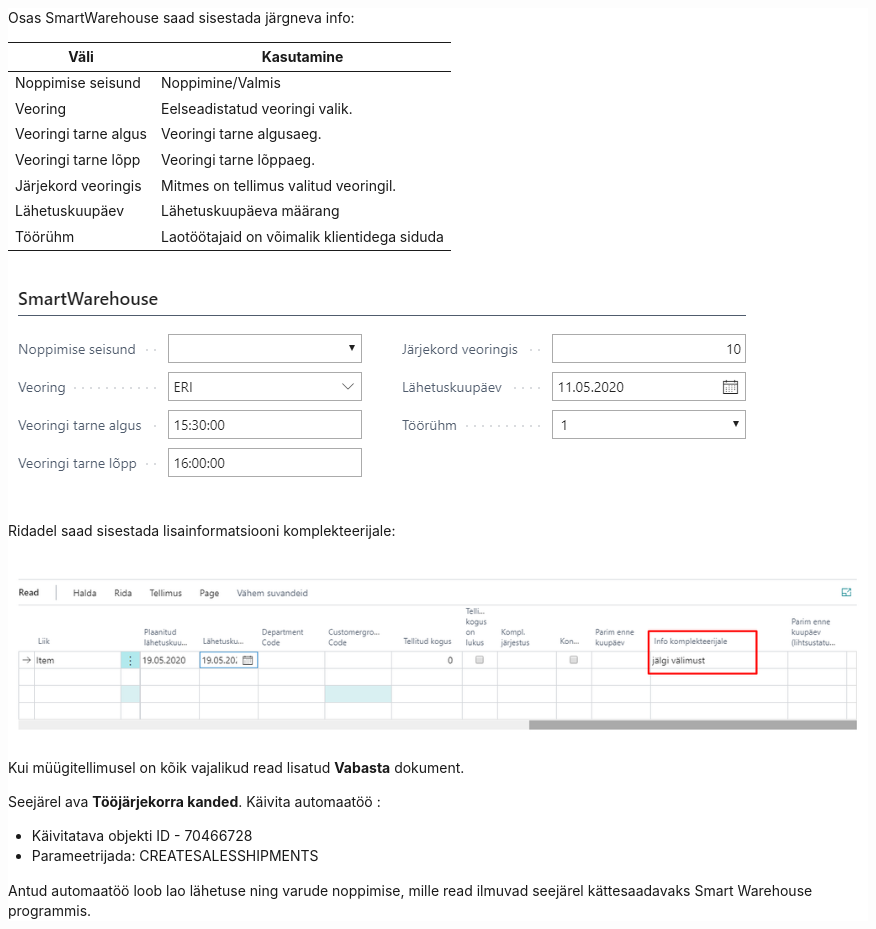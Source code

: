 Osas SmartWarehouse saad sisestada järgneva info:

|Väli|Kasutamine|
|-|-|
|Noppimise seisund|Noppimine/Valmis|
|Veoring|Eelseadistatud veoringi valik.|
|Veoringi tarne algus|Veoringi tarne algusaeg.|
|Veoringi tarne lõpp|Veoringi tarne lõppaeg.|
|Järjekord veoringis|Mitmes on tellimus valitud veoringil.|
|Lähetuskuupäev|Lähetuskuupäeva määrang|
|Töörühm|Laotöötajaid on võimalik klientidega siduda|

![BCOstutell2](BCOstutell2.png)

Ridadel saad sisestada lisainformatsiooni komplekteerijale:

![BCOstutell3](BCOstutell3.png)

Kui müügitellimusel on kõik vajalikud read lisatud **Vabasta** dokument.

Seejärel ava **Tööjärjekorra kanded**.
Käivita automaatöö : 
- Käivitatava objekti ID - 70466728
- Parameetrijada: CREATESALESSHIPMENTS

Antud automaatöö loob lao lähetuse ning varude noppimise, mille read ilmuvad seejärel kättesaadavaks Smart Warehouse programmis.
